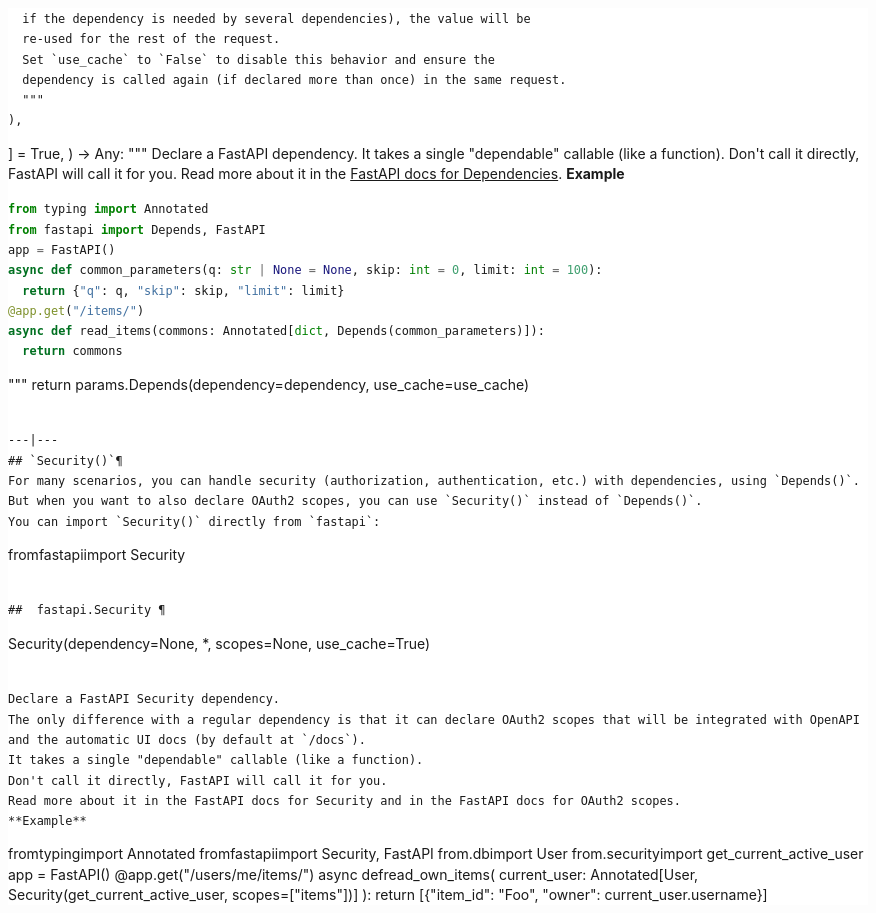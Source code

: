       if the dependency is needed by several dependencies), the value will be
      re-used for the rest of the request.
      Set `use_cache` to `False` to disable this behavior and ensure the
      dependency is called again (if declared more than once) in the same request.
      """
    ),
  ] = True,
) -> Any:
"""
  Declare a FastAPI dependency.
  It takes a single "dependable" callable (like a function).
  Don't call it directly, FastAPI will call it for you.
  Read more about it in the
  [FastAPI docs for Dependencies](https://fastapi.tiangolo.com/tutorial/dependencies/).
  **Example**
  ```python
  from typing import Annotated
  from fastapi import Depends, FastAPI
  app = FastAPI()
  async def common_parameters(q: str | None = None, skip: int = 0, limit: int = 100):
    return {"q": q, "skip": skip, "limit": limit}
  @app.get("/items/")
  async def read_items(commons: Annotated[dict, Depends(common_parameters)]):
    return commons
  ```
  """
  return params.Depends(dependency=dependency, use_cache=use_cache)

```
  
---|---  
## `Security()`¶
For many scenarios, you can handle security (authorization, authentication, etc.) with dependencies, using `Depends()`.
But when you want to also declare OAuth2 scopes, you can use `Security()` instead of `Depends()`.
You can import `Security()` directly from `fastapi`:
```
fromfastapiimport Security

```

##  fastapi.Security ¶
```
Security(dependency=None, *, scopes=None, use_cache=True)

```

Declare a FastAPI Security dependency.
The only difference with a regular dependency is that it can declare OAuth2 scopes that will be integrated with OpenAPI and the automatic UI docs (by default at `/docs`).
It takes a single "dependable" callable (like a function).
Don't call it directly, FastAPI will call it for you.
Read more about it in the FastAPI docs for Security and in the FastAPI docs for OAuth2 scopes.
**Example**
```
fromtypingimport Annotated
fromfastapiimport Security, FastAPI
from.dbimport User
from.securityimport get_current_active_user
app = FastAPI()
@app.get("/users/me/items/")
async defread_own_items(
  current_user: Annotated[User, Security(get_current_active_user, scopes=["items"])]
):
  return [{"item_id": "Foo", "owner": current_user.username}]
